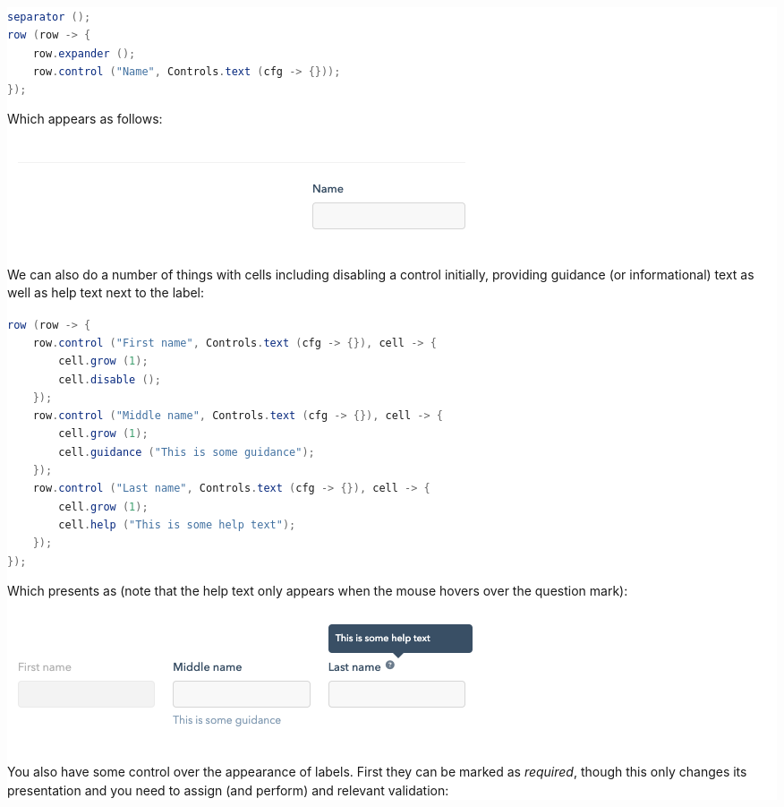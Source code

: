 ```java
separator ();
row (row -> {
    row.expander ();
    row.control ("Name", Controls.text (cfg -> {}));
});
```

Which appears as follows:

![](images/controls_forms_fmt_004.png)

We can also do a number of things with cells including disabling a control initially, providing guidance (or informational) text as well as help text next to the label:

```java
row (row -> {
    row.control ("First name", Controls.text (cfg -> {}), cell -> {
        cell.grow (1);
        cell.disable ();
    });
    row.control ("Middle name", Controls.text (cfg -> {}), cell -> {
        cell.grow (1);
        cell.guidance ("This is some guidance");
    });
    row.control ("Last name", Controls.text (cfg -> {}), cell -> {
        cell.grow (1);
        cell.help ("This is some help text");
    });
});
```

Which presents as (note that the help text only appears when the mouse hovers over the question mark):

![](images/controls_forms_fmt_003.png)

You also have some control over the appearance of labels. First they can be marked as *required*, though this only changes its presentation and you need to assign (and perform) and relevant validation:
